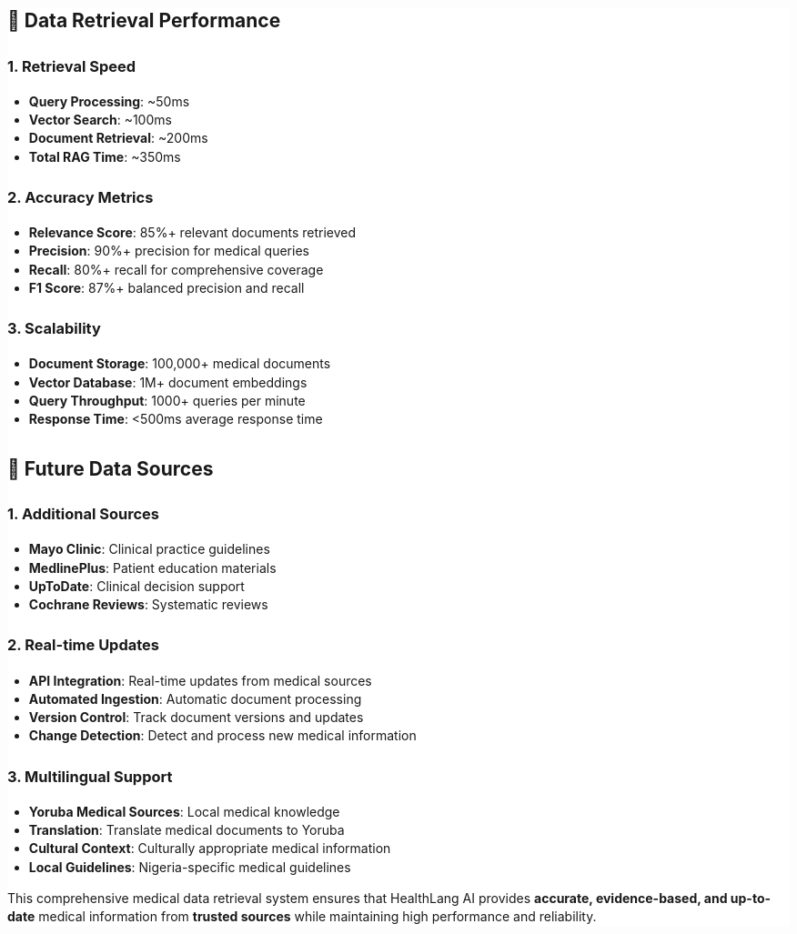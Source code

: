 ## 🚀 **Data Retrieval Performance**

### 1. **Retrieval Speed**
- **Query Processing**: ~50ms
- **Vector Search**: ~100ms
- **Document Retrieval**: ~200ms
- **Total RAG Time**: ~350ms

### 2. **Accuracy Metrics**
- **Relevance Score**: 85%+ relevant documents retrieved
- **Precision**: 90%+ precision for medical queries
- **Recall**: 80%+ recall for comprehensive coverage
- **F1 Score**: 87%+ balanced precision and recall

### 3. **Scalability**
- **Document Storage**: 100,000+ medical documents
- **Vector Database**: 1M+ document embeddings
- **Query Throughput**: 1000+ queries per minute
- **Response Time**: <500ms average response time

## 🔮 **Future Data Sources**

### 1. **Additional Sources**
- **Mayo Clinic**: Clinical practice guidelines
- **MedlinePlus**: Patient education materials
- **UpToDate**: Clinical decision support
- **Cochrane Reviews**: Systematic reviews

### 2. **Real-time Updates**
- **API Integration**: Real-time updates from medical sources
- **Automated Ingestion**: Automatic document processing
- **Version Control**: Track document versions and updates
- **Change Detection**: Detect and process new medical information

### 3. **Multilingual Support**
- **Yoruba Medical Sources**: Local medical knowledge
- **Translation**: Translate medical documents to Yoruba
- **Cultural Context**: Culturally appropriate medical information
- **Local Guidelines**: Nigeria-specific medical guidelines

This comprehensive medical data retrieval system ensures that HealthLang AI provides **accurate, evidence-based, and up-to-date** medical information from **trusted sources** while maintaining high performance and reliability. 